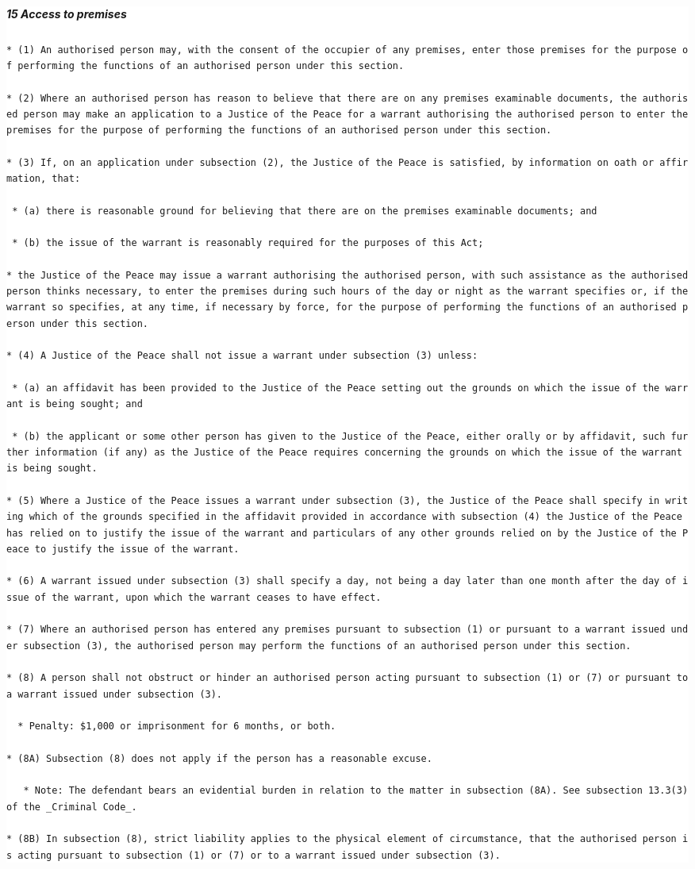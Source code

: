 ##### 15  Access to premises

    * (1) An authorised person may, with the consent of the occupier of any premises, enter those premises for the purpose of performing the functions of an authorised person under this section.

    * (2) Where an authorised person has reason to believe that there are on any premises examinable documents, the authorised person may make an application to a Justice of the Peace for a warrant authorising the authorised person to enter the premises for the purpose of performing the functions of an authorised person under this section.

    * (3) If, on an application under subsection (2), the Justice of the Peace is satisfied, by information on oath or affirmation, that:

     * (a) there is reasonable ground for believing that there are on the premises examinable documents; and

     * (b) the issue of the warrant is reasonably required for the purposes of this Act;

    * the Justice of the Peace may issue a warrant authorising the authorised person, with such assistance as the authorised person thinks necessary, to enter the premises during such hours of the day or night as the warrant specifies or, if the warrant so specifies, at any time, if necessary by force, for the purpose of performing the functions of an authorised person under this section.

    * (4) A Justice of the Peace shall not issue a warrant under subsection (3) unless:

     * (a) an affidavit has been provided to the Justice of the Peace setting out the grounds on which the issue of the warrant is being sought; and

     * (b) the applicant or some other person has given to the Justice of the Peace, either orally or by affidavit, such further information (if any) as the Justice of the Peace requires concerning the grounds on which the issue of the warrant is being sought.

    * (5) Where a Justice of the Peace issues a warrant under subsection (3), the Justice of the Peace shall specify in writing which of the grounds specified in the affidavit provided in accordance with subsection (4) the Justice of the Peace has relied on to justify the issue of the warrant and particulars of any other grounds relied on by the Justice of the Peace to justify the issue of the warrant.

    * (6) A warrant issued under subsection (3) shall specify a day, not being a day later than one month after the day of issue of the warrant, upon which the warrant ceases to have effect.

    * (7) Where an authorised person has entered any premises pursuant to subsection (1) or pursuant to a warrant issued under subsection (3), the authorised person may perform the functions of an authorised person under this section.

    * (8) A person shall not obstruct or hinder an authorised person acting pursuant to subsection (1) or (7) or pursuant to a warrant issued under subsection (3).

      * Penalty: $1,000 or imprisonment for 6 months, or both.

    * (8A) Subsection (8) does not apply if the person has a reasonable excuse.

       * Note: The defendant bears an evidential burden in relation to the matter in subsection (8A). See subsection 13.3(3) of the _Criminal Code_.

    * (8B) In subsection (8), strict liability applies to the physical element of circumstance, that the authorised person is acting pursuant to subsection (1) or (7) or to a warrant issued under subsection (3).

